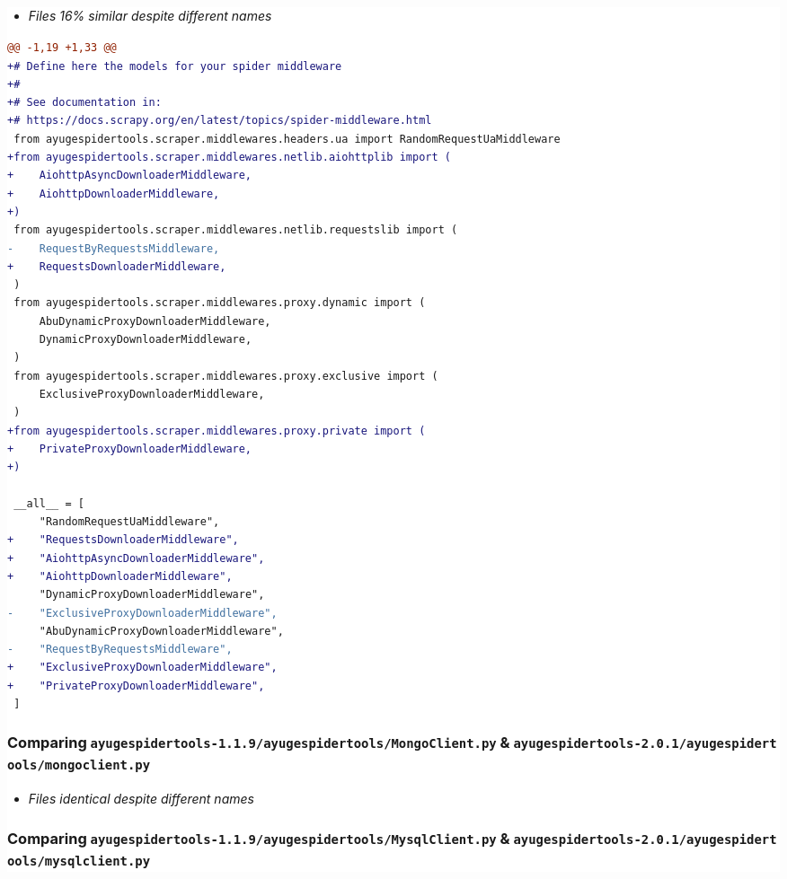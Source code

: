  * *Files 16% similar despite different names*

```diff
@@ -1,19 +1,33 @@
+# Define here the models for your spider middleware
+#
+# See documentation in:
+# https://docs.scrapy.org/en/latest/topics/spider-middleware.html
 from ayugespidertools.scraper.middlewares.headers.ua import RandomRequestUaMiddleware
+from ayugespidertools.scraper.middlewares.netlib.aiohttplib import (
+    AiohttpAsyncDownloaderMiddleware,
+    AiohttpDownloaderMiddleware,
+)
 from ayugespidertools.scraper.middlewares.netlib.requestslib import (
-    RequestByRequestsMiddleware,
+    RequestsDownloaderMiddleware,
 )
 from ayugespidertools.scraper.middlewares.proxy.dynamic import (
     AbuDynamicProxyDownloaderMiddleware,
     DynamicProxyDownloaderMiddleware,
 )
 from ayugespidertools.scraper.middlewares.proxy.exclusive import (
     ExclusiveProxyDownloaderMiddleware,
 )
+from ayugespidertools.scraper.middlewares.proxy.private import (
+    PrivateProxyDownloaderMiddleware,
+)
 
 __all__ = [
     "RandomRequestUaMiddleware",
+    "RequestsDownloaderMiddleware",
+    "AiohttpAsyncDownloaderMiddleware",
+    "AiohttpDownloaderMiddleware",
     "DynamicProxyDownloaderMiddleware",
-    "ExclusiveProxyDownloaderMiddleware",
     "AbuDynamicProxyDownloaderMiddleware",
-    "RequestByRequestsMiddleware",
+    "ExclusiveProxyDownloaderMiddleware",
+    "PrivateProxyDownloaderMiddleware",
 ]
```

### Comparing `ayugespidertools-1.1.9/ayugespidertools/MongoClient.py` & `ayugespidertools-2.0.1/ayugespidertools/mongoclient.py`

 * *Files identical despite different names*

### Comparing `ayugespidertools-1.1.9/ayugespidertools/MysqlClient.py` & `ayugespidertools-2.0.1/ayugespidertools/mysqlclient.py`
